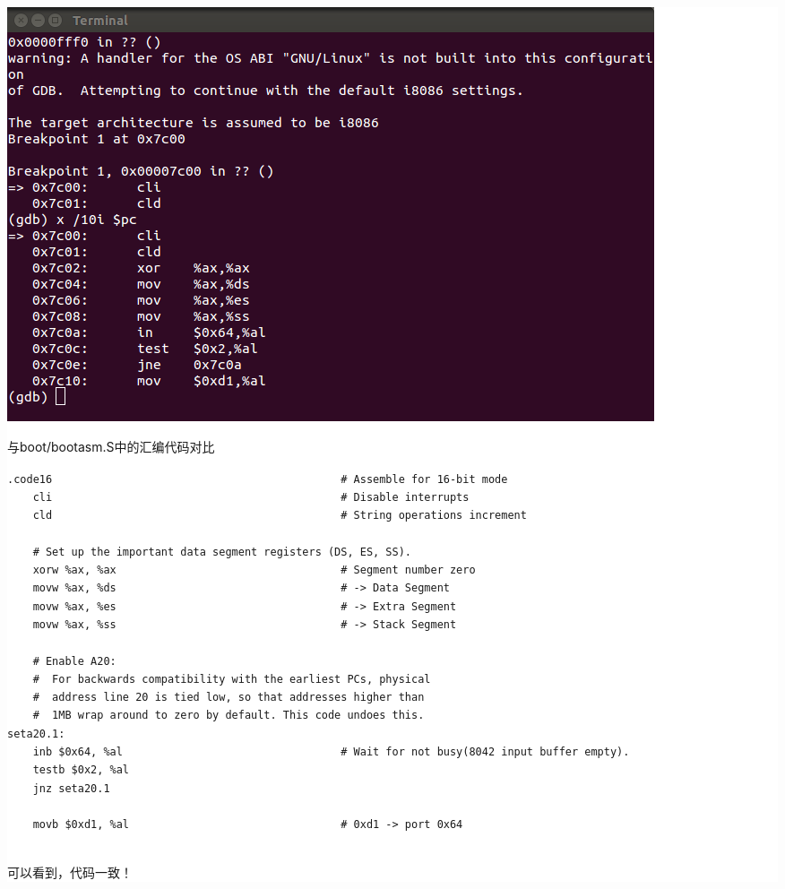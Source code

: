 ![](pic/24.png "2.3")

与boot/bootasm.S中的汇编代码对比

```
.code16                                             # Assemble for 16-bit mode
    cli                                             # Disable interrupts
    cld                                             # String operations increment

    # Set up the important data segment registers (DS, ES, SS).
    xorw %ax, %ax                                   # Segment number zero
    movw %ax, %ds                                   # -> Data Segment
    movw %ax, %es                                   # -> Extra Segment
    movw %ax, %ss                                   # -> Stack Segment

    # Enable A20:
    #  For backwards compatibility with the earliest PCs, physical
    #  address line 20 is tied low, so that addresses higher than
    #  1MB wrap around to zero by default. This code undoes this.
seta20.1:
    inb $0x64, %al                                  # Wait for not busy(8042 input buffer empty).
    testb $0x2, %al
    jnz seta20.1

    movb $0xd1, %al                                 # 0xd1 -> port 0x64
 
```
可以看到，代码一致！
